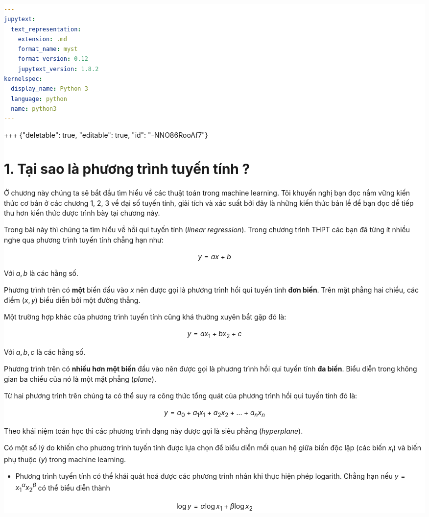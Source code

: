 ```yaml
---
jupytext:
  text_representation:
    extension: .md
    format_name: myst
    format_version: 0.12
    jupytext_version: 1.8.2
kernelspec:
  display_name: Python 3
  language: python
  name: python3
---
```


+++ {"deletable": true, "editable": true, "id": "-NNO86RooAf7"}

# 1. Tại sao là phương trình tuyến tính ?

Ở chương này chúng ta sẽ bắt đầu tìm hiểu về các thuật toán trong machine learning. Tôi khuyến nghị bạn đọc nắm vững kiến thức cơ bản ở các chương 1, 2, 3 về đại số tuyến tính, giải tích và xác suất bởi đây là những kiến thức bản lề để bạn đọc dễ tiếp thu hơn kiến thức được trình bày tại chương này.

Trong bài này thì chúng ta tìm hiểu về hồi qui tuyến tính (_linear regression_). Trong chương trình THPT các bạn đã từng ít nhiều nghe qua phương trình tuyến tính chẳng hạn như: 

$$y = ax + b$$

Với $a, b$ là các hằng số.

Phương trình trên có **một** biến đầu vào $x$ nên được gọi là phương trình hồi qui tuyến tính **đơn biến**. Trên mặt phẳng hai chiều, các điểm $(x, y)$ biểu diễn bởi một đường thẳng.

Một trường hợp khác của phương trình tuyến tính cũng khá thường xuyên bắt gặp đó là:

$$y = a x_1 + b x_2 + c$$

Với $a, b, c$ là các hằng số.

Phương trình trên có **nhiều hơn một biến** đầu vào nên được gọi là phương trình hồi qui tuyến tính **đa biến**. Biểu diễn trong không gian ba chiều của nó là một mặt phẳng (_plane_).

Từ hai phương trình trên chúng ta có thể suy ra công thức tổng quát của phương trình hồi qui tuyến tính đó là:

$$y = a_0 + a_1 x _1 + a_2 x_2 + \dots + a_n x_n$$

Theo khái niệm toán học thì các phương trình dạng này được gọi là siêu phẳng (_hyperplane_).

Có một số lý do khiến cho phương trình tuyến tính được lựa chọn để biểu diễn mối quan hệ giữa biến độc lập (các biến $x_i$) và biến phụ thuộc ($y$) trong machine learning. 

* Phương trình tuyến tính có thể khái quát hoá được các phương trình nhân khi thực hiện phép logarith. Chẳng hạn nếu $y = x_1^{\alpha} x_2^{\beta}$ có thể biểu diễn thành 

$$\log{y} = \alpha \log{x_1} + \beta \log{x_2}$$

